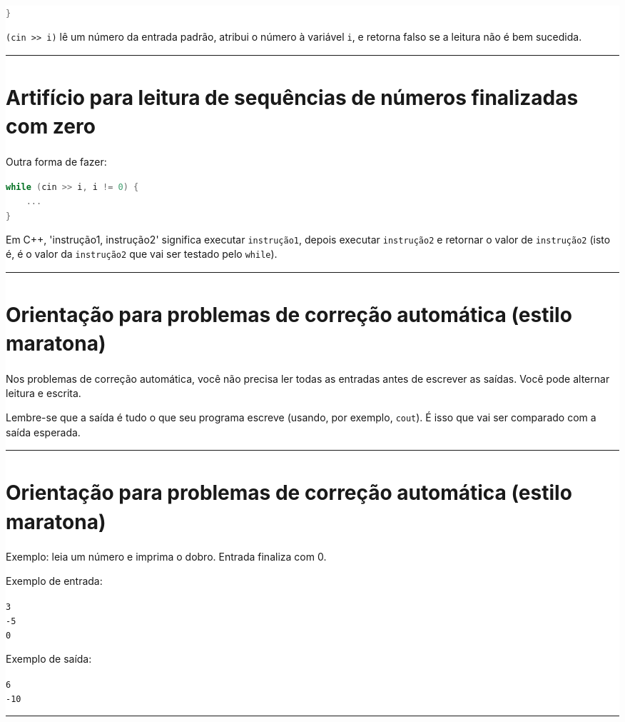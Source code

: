```c++
}
```

`(cin >> i)` lê um número da entrada padrão, atribui o número à variável `i`, e retorna falso se a leitura não é bem sucedida.

---

# Artifício para leitura de sequências de números finalizadas com zero

Outra forma de fazer:

```c++
while (cin >> i, i != 0) {
    ...
}
```

Em C++, 'instrução1, instrução2' significa executar `instrução1`, depois executar `instrução2` e retornar o valor de `instrução2` (isto é, é o valor da `instrução2` que vai ser testado pelo `while`).

---

# Orientação para problemas de correção automática (estilo maratona)

Nos problemas de correção automática, você não precisa ler todas as entradas antes de escrever as saídas. Você pode alternar leitura e escrita.

Lembre-se que a saída é tudo o que seu programa escreve (usando, por exemplo, `cout`). É isso que vai ser comparado com a saída esperada.

---

# Orientação para problemas de correção automática (estilo maratona)

Exemplo: leia um número e imprima o dobro. Entrada finaliza com 0.

Exemplo de entrada:

```
3
-5
0
```

Exemplo de saída:

```
6
-10
```

---